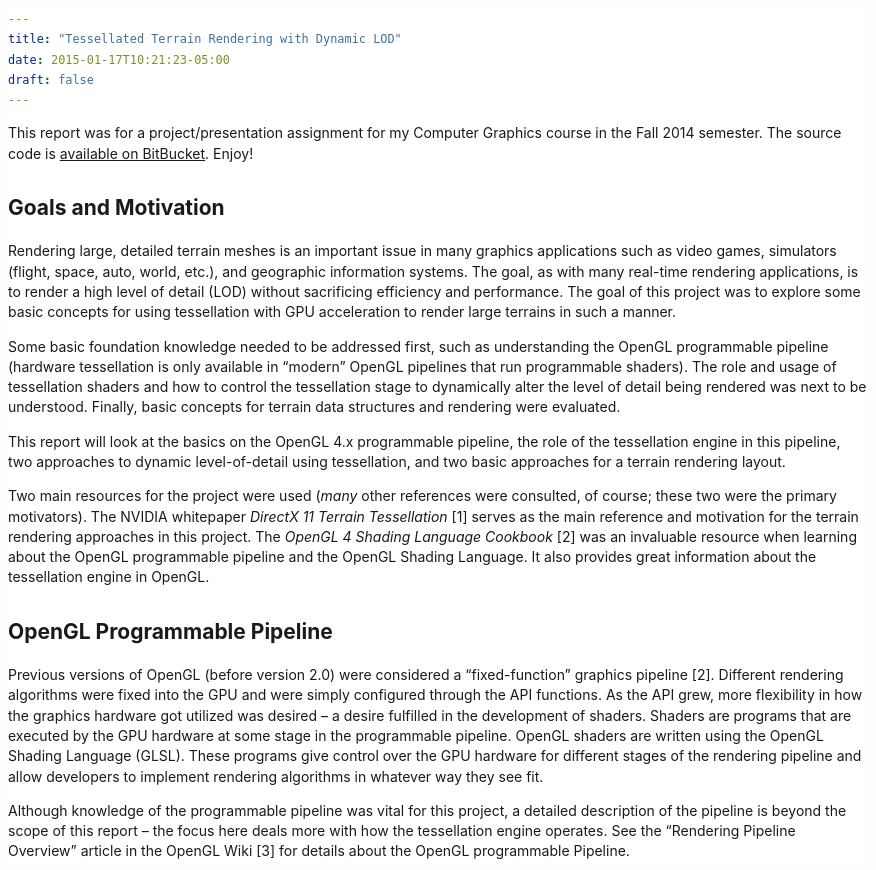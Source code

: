 ```yaml
---
title: "Tessellated Terrain Rendering with Dynamic LOD"
date: 2015-01-17T10:21:23-05:00
draft: false
---
```


This report was for a project/presentation assignment for my Computer Graphics course in the Fall 2014 semester. The source code is [available on BitBucket](https://bitbucket.org/victorbush/ufl.cap5705.terrain). Enjoy!

## Goals and Motivation

Rendering large, detailed terrain meshes is an important issue in many graphics applications such as video games, simulators (flight, space, auto, world, etc.), and geographic information systems. The goal, as with many real-time rendering applications, is to render a high level of detail (LOD) without sacrificing efficiency and performance. The goal of this project was to explore some basic concepts for using tessellation with GPU acceleration to render large terrains in such a manner.

Some basic foundation knowledge needed to be addressed first, such as understanding the OpenGL programmable pipeline (hardware tessellation is only available in “modern” OpenGL pipelines that run programmable shaders). The role and usage of tessellation shaders and how to control the tessellation stage to dynamically alter the level of detail being rendered was next to be understood. Finally, basic concepts for terrain data structures and rendering were evaluated.

This report will look at the basics on the OpenGL 4.x programmable pipeline, the role of the tessellation engine in this pipeline, two approaches to dynamic level-of-detail using tessellation, and two basic approaches for a terrain rendering layout.

Two main resources for the project were used (*many* other references were consulted, of course; these two were the primary motivators). The NVIDIA whitepaper *DirectX 11 Terrain Tessellation* [1] serves as the main reference and motivation for the terrain rendering approaches in this project. The *OpenGL 4 Shading Language Cookbook* [2] was an invaluable resource when learning about the OpenGL programmable pipeline and the OpenGL Shading Language. It also provides great information about the tessellation engine in OpenGL.

## OpenGL Programmable Pipeline

Previous versions of OpenGL (before version 2.0) were considered a “fixed-function” graphics pipeline [2]. Different rendering algorithms were fixed into the GPU and were simply configured through the API functions. As the API grew, more flexibility in how the graphics hardware got utilized was desired – a desire fulfilled in the development of shaders. Shaders are programs that are executed by the GPU hardware at some stage in the programmable pipeline. OpenGL shaders are written using the OpenGL Shading Language (GLSL). These programs give control over the GPU hardware for different stages of the rendering pipeline and allow developers to implement rendering algorithms in whatever way they see fit.

Although knowledge of the programmable pipeline was vital for this project, a detailed description of the pipeline is beyond the scope of this report – the focus here deals more with how the tessellation engine operates. See the “Rendering Pipeline Overview” article in the OpenGL Wiki [3] for details about the OpenGL programmable Pipeline.
